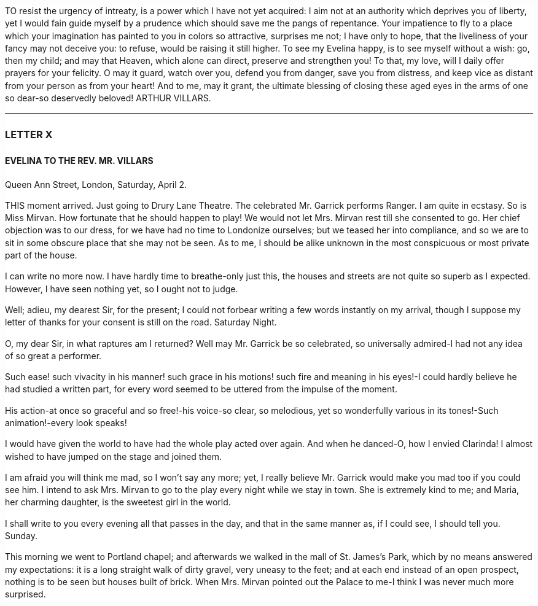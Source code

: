 TO resist the urgency of intreaty, is a power which I have not yet acquired: I aim not at an authority which deprives you of liberty, yet I would fain guide myself by a prudence which should save me the pangs of repentance. Your impatience to fly to a place which your imagination has painted to you in colors so attractive, surprises me not; I have only to hope, that the liveliness of your fancy may not deceive you: to refuse, would be raising it still higher. To see my Evelina happy, is to see myself without a wish: go, then my child; and may that Heaven, which alone can direct, preserve and strengthen you! To that, my love, will I daily offer prayers for your felicity. O may it guard, watch over you, defend you from danger, save you from distress, and keep vice as distant from your person as from your heart! And to me, may it grant, the ultimate blessing of closing these aged eyes in the arms of one so dear-so deservedly beloved! ARTHUR VILLARS.

---

### LETTER X

####  EVELINA TO THE REV. MR. VILLARS 

Queen Ann Street, London, Saturday, 
April 2.

THIS moment arrived. Just going to Drury Lane Theatre. The celebrated Mr. Garrick performs Ranger. I am quite in ecstasy. So is Miss Mirvan. How fortunate that he should happen to play! We would not let Mrs. Mirvan rest till she consented to go. Her chief objection was to our dress, for we have had no time to Londonize ourselves; but we teased her into compliance, and so we are to sit in some obscure place that she may not be seen. As to me, I should be alike unknown in the most conspicuous or most private part of the house.

I can write no more now. I have hardly time to breathe-only just this, the houses and streets are not quite so superb as I expected. However, I have seen nothing yet, so I ought not to judge.

Well; adieu, my dearest Sir, for the present; I could not forbear writing a few words instantly on my arrival, though I suppose my letter of thanks for your consent is still on the road. Saturday Night.

O, my dear Sir, in what raptures am I returned? Well may Mr. Garrick be so celebrated, so universally admired-I had not any idea of so great a performer.

Such ease! such vivacity in his manner! such grace in his motions! such fire and meaning in his eyes!-I could hardly believe he had studied a written part, for every word seemed to be uttered from the impulse of the moment.

His action-at once so graceful and so free!-his voice-so clear, so melodious, yet so wonderfully various in its tones!-Such animation!-every look speaks!

I would have given the world to have had the whole play acted over again. And when he danced-O, how I envied Clarinda! I almost wished to have jumped on the stage and joined them.

I am afraid you will think me mad, so I won’t say any more; yet, I really believe Mr. Garrick would make you mad too if you could see him. I intend to ask Mrs. Mirvan to go to the play every night while we stay in town. She is extremely kind to me; and Maria, her charming daughter, is the sweetest girl in the world.

I shall write to you every evening all that passes in the day, and that in the same manner as, if I could see, I should tell you. Sunday.

This morning we went to Portland chapel; and afterwards we walked in the mall of St. James’s Park, which by no means answered my expectations: it is a long straight walk of dirty gravel, very uneasy to the feet; and at each end instead of an open prospect, nothing is to be seen but houses built of brick. When Mrs. Mirvan pointed out the Palace to me-I think I was never much more surprised.
